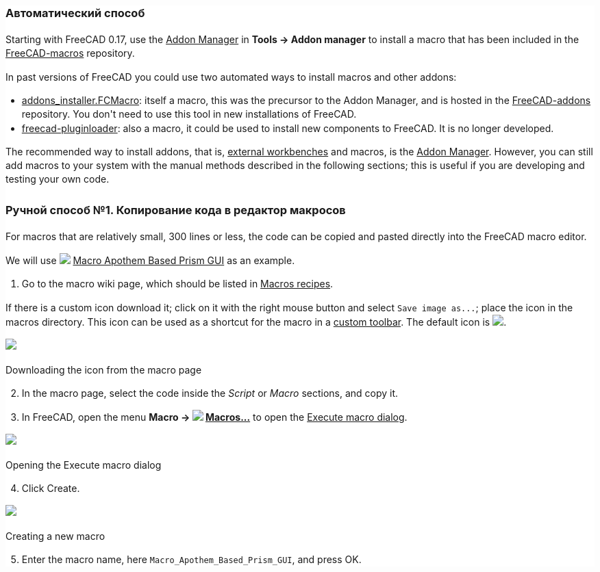 ### Автоматический способ

Starting with FreeCAD 0.17, use the [Addon Manager](/Std_AddonMgr "Std AddonMgr") in **Tools → Addon manager** to install a macro that has been included in the [FreeCAD-macros](https://github.com/FreeCAD/FreeCAD-macros) repository.

In past versions of FreeCAD you could use two automated ways to install macros and other addons:

- [addons_installer.FCMacro](https://github.com/FreeCAD/FreeCAD-addons): itself a macro, this was the precursor to the Addon Manager, and is hosted in the [FreeCAD-addons](https://github.com/FreeCAD/FreeCAD-addons) repository. You don't need to use this tool in new installations of FreeCAD.
- [freecad-pluginloader](https://github.com/microelly2/freecad-pluginloader): also a macro, it could be used to install new components to FreeCAD. It is no longer developed.

The recommended way to install addons, that is, [external workbenches](/External_workbenches "External workbenches") and macros, is the [Addon Manager](/Std_AddonMgr "Std AddonMgr"). However, you can still add macros to your system with the manual methods described in the following sections; this is useful if you are developing and testing your own code.

### Ручной способ №1. Копирование кода в редактор макросов

For macros that are relatively small, 300 lines or less, the code can be copied and pasted directly into the FreeCAD macro editor.

We will use ![](/images/Part_Prism_Apothem.svg) [Macro Apothem Based Prism GUI](/Macro_Apothem_Based_Prism_GUI "Macro Apothem Based Prism GUI") as an example.

1. Go to the macro wiki page, which should be listed in [Macros recipes](/Macros_recipes "Macros recipes").

If there is a custom icon download it; click on it with the right mouse button and select `Save image as...`; place the icon in the macros directory. This icon can be used as a shortcut for the macro in a [custom toolbar](/Customize_Toolbars "Customize Toolbars"). The default icon is ![](/images/Text-x-python.png).

![](/images/Macro_Install_HowTo_28.png)

Downloading the icon from the macro page

2. In the macro page, select the code inside the _Script_ or _Macro_ sections, and copy it.

3. In FreeCAD, open the menu **Macro → ![](/images/Std_DlgMacroExecute.svg) [Macros...](/Std_DlgMacroExecute "Std DlgMacroExecute")** to open the [Execute macro dialog](/Std_DlgMacroExecute "Std DlgMacroExecute").

![](/images/Dxf_Importer_Install_01.png)

Opening the Execute macro dialog

4. Click Create.

![](/images/Macro_Install_HowTo_17.png)

Creating a new macro

5. Enter the macro name, here `Macro_Apothem_Based_Prism_GUI`, and press OK.
